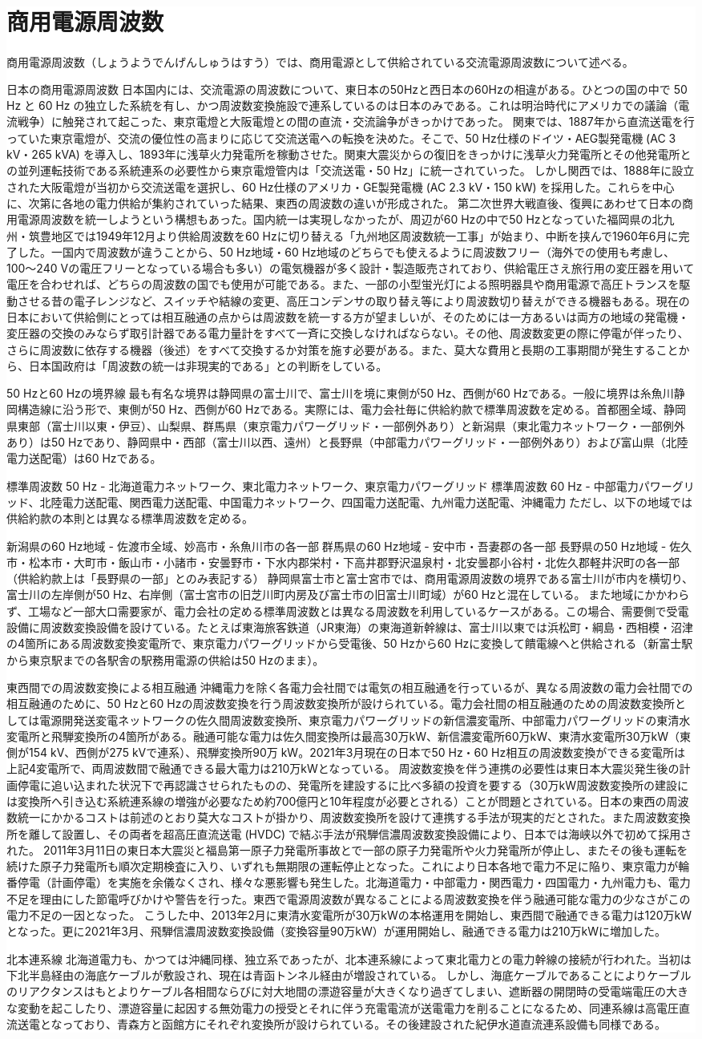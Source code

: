 # 商用電源周波数

商用電源周波数（しょうようでんげんしゅうはすう）では、商用電源として供給されている交流電源周波数について述べる。

日本の商用電源周波数
日本国内には、交流電源の周波数について、東日本の50Hzと西日本の60Hzの相違がある。ひとつの国の中で 50 Hz と 60 Hz の独立した系統を有し、かつ周波数変換施設で連系しているのは日本のみである。これは明治時代にアメリカでの議論（電流戦争）に触発されて起こった、東京電燈と大阪電燈との間の直流・交流論争がきっかけであった。
関東では、1887年から直流送電を行っていた東京電燈が、交流の優位性の高まりに応じて交流送電への転換を決めた。そこで、50 Hz仕様のドイツ・AEG製発電機 (AC 3 kV・265 kVA) を導入し、1893年に浅草火力発電所を稼動させた。関東大震災からの復旧をきっかけに浅草火力発電所とその他発電所との並列運転技術である系統連系の必要性から東京電燈管内は「交流送電・50 Hz」に統一されていった。
しかし関西では、1888年に設立された大阪電燈が当初から交流送電を選択し、60 Hz仕様のアメリカ・GE製発電機 (AC 2.3 kV・150 kW) を採用した。これらを中心に、次第に各地の電力供給が集約されていった結果、東西の周波数の違いが形成された。
第二次世界大戦直後、復興にあわせて日本の商用電源周波数を統一しようという構想もあった。国内統一は実現しなかったが、周辺が60 Hzの中で50 Hzとなっていた福岡県の北九州・筑豊地区では1949年12月より供給周波数を60 Hzに切り替える「九州地区周波数統一工事」が始まり、中断を挟んで1960年6月に完了した。一国内で周波数が違うことから、50 Hz地域・60 Hz地域のどちらでも使えるように周波数フリー（海外での使用も考慮し、100〜240 Vの電圧フリーとなっている場合も多い）の電気機器が多く設計・製造販売されており、供給電圧さえ旅行用の変圧器を用いて電圧を合わせれば、どちらの周波数の国でも使用が可能である。また、一部の小型蛍光灯による照明器具や商用電源で高圧トランスを駆動させる昔の電子レンジなど、スイッチや結線の変更、高圧コンデンサの取り替え等により周波数切り替えができる機器もある。現在の日本において供給側にとっては相互融通の点からは周波数を統一する方が望ましいが、そのためには一方あるいは両方の地域の発電機・変圧器の交換のみならず取引計器である電力量計をすべて一斉に交換しなければならない。その他、周波数変更の際に停電が伴ったり、さらに周波数に依存する機器（後述）をすべて交換するか対策を施す必要がある。また、莫大な費用と長期の工事期間が発生することから、日本国政府は「周波数の統一は非現実的である」との判断をしている。

50 Hzと60 Hzの境界線
最も有名な境界は静岡県の富士川で、富士川を境に東側が50 Hz、西側が60 Hzである。一般に境界は糸魚川静岡構造線に沿う形で、東側が50 Hz、西側が60 Hzである。実際には、電力会社毎に供給約款で標準周波数を定める。首都圏全域、静岡県東部（富士川以東・伊豆）、山梨県、群馬県（東京電力パワーグリッド・一部例外あり）と新潟県（東北電力ネットワーク・一部例外あり）は50 Hzであり、静岡県中・西部（富士川以西、遠州）と長野県（中部電力パワーグリッド・一部例外あり）および富山県（北陸電力送配電）は60 Hzである。

標準周波数 50 Hz - 北海道電力ネットワーク、東北電力ネットワーク、東京電力パワーグリッド
標準周波数 60 Hz - 中部電力パワーグリッド、北陸電力送配電、関西電力送配電、中国電力ネットワーク、四国電力送配電、九州電力送配電、沖縄電力
ただし、以下の地域では供給約款の本則とは異なる標準周波数を定める。

新潟県の60 Hz地域 - 佐渡市全域、妙高市・糸魚川市の各一部
群馬県の60 Hz地域 - 安中市・吾妻郡の各一部
長野県の50 Hz地域 - 佐久市・松本市・大町市・飯山市・小諸市・安曇野市・下水内郡栄村・下高井郡野沢温泉村・北安曇郡小谷村・北佐久郡軽井沢町の各一部（供給約款上は「長野県の一部」とのみ表記する）
静岡県富士市と富士宮市では、商用電源周波数の境界である富士川が市内を横切り、富士川の左岸側が50 Hz、右岸側（富士宮市の旧芝川町内房及び富士市の旧富士川町域）が60 Hzと混在している。
また地域にかかわらず、工場など一部大口需要家が、電力会社の定める標準周波数とは異なる周波数を利用しているケースがある。この場合、需要側で受電設備に周波数変換設備を設けている。たとえば東海旅客鉄道（JR東海）の東海道新幹線は、富士川以東では浜松町・綱島・西相模・沼津の4箇所にある周波数変換変電所で、東京電力パワーグリッドから受電後、50 Hzから60 Hzに変換して饋電線へと供給される（新富士駅から東京駅までの各駅舎の駅務用電源の供給は50 Hzのまま）。

東西間での周波数変換による相互融通
沖縄電力を除く各電力会社間では電気の相互融通を行っているが、異なる周波数の電力会社間での相互融通のために、50 Hzと60 Hzの周波数変換を行う周波数変換所が設けられている。電力会社間の相互融通のための周波数変換所としては電源開発送変電ネットワークの佐久間周波数変換所、東京電力パワーグリッドの新信濃変電所、中部電力パワーグリッドの東清水変電所と飛騨変換所の4箇所がある。融通可能な電力は佐久間変換所は最高30万kW、新信濃変電所60万kW、東清水変電所30万kW（東側が154 kV、西側が275 kVで連系）、飛騨変換所90万 kW。2021年3月現在の日本で50 Hz・60 Hz相互の周波数変換ができる変電所は上記4変電所で、両周波数間で融通できる最大電力は210万kWとなっている。
周波数変換を伴う連携の必要性は東日本大震災発生後の計画停電に追い込まれた状況下で再認識させられたものの、発電所を建設するに比べ多額の投資を要する（30万kW周波数変換所の建設には変換所へ引き込む系統連系線の増強が必要なため約700億円と10年程度が必要とされる）ことが問題とされている。日本の東西の周波数統一にかかるコストは前述のとおり莫大なコストが掛かり、周波数変換所を設けて連携する手法が現実的だとされた。また周波数変換所を離して設置し、その両者を超高圧直流送電 (HVDC) で結ぶ手法が飛騨信濃周波数変換設備により、日本では海峡以外で初めて採用された。
2011年3月11日の東日本大震災と福島第一原子力発電所事故とで一部の原子力発電所や火力発電所が停止し、またその後も運転を続けた原子力発電所も順次定期検査に入り、いずれも無期限の運転停止となった。これにより日本各地で電力不足に陥り、東京電力が輪番停電（計画停電）を実施を余儀なくされ、様々な悪影響も発生した。北海道電力・中部電力・関西電力・四国電力・九州電力も、電力不足を理由にした節電呼びかけや警告を行った。東西で電源周波数が異なることによる周波数変換を伴う融通可能な電力の少なさがこの電力不足の一因となった。
こうした中、2013年2月に東清水変電所が30万kWの本格運用を開始し、東西間で融通できる電力は120万kWとなった。更に2021年3月、飛騨信濃周波数変換設備（変換容量90万kW）が運用開始し、融通できる電力は210万kWに増加した。

北本連系線
北海道電力も、かつては沖縄同様、独立系であったが、北本連系線によって東北電力との電力幹線の接続が行われた。当初は下北半島経由の海底ケーブルが敷設され、現在は青函トンネル経由が増設されている。
しかし、海底ケーブルであることによりケーブルのリアクタンスはもとよりケーブル各相間ならびに対大地間の漂遊容量が大きくなり過ぎてしまい、遮断器の開閉時の受電端電圧の大きな変動を起こしたり、漂遊容量に起因する無効電力の授受とそれに伴う充電電流が送電電力を削ることになるため、同連系線は高電圧直流送電となっており、青森方と函館方にそれぞれ変換所が設けられている。その後建設された紀伊水道直流連系設備も同様である。
